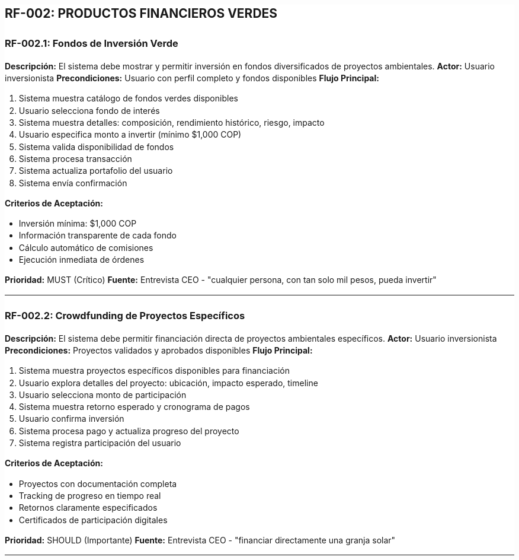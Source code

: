 
## **RF-002: PRODUCTOS FINANCIEROS VERDES**

### RF-002.1: Fondos de Inversión Verde
**Descripción:** El sistema debe mostrar y permitir inversión en fondos diversificados de proyectos ambientales.
**Actor:** Usuario inversionista
**Precondiciones:** Usuario con perfil completo y fondos disponibles
**Flujo Principal:**
1. Sistema muestra catálogo de fondos verdes disponibles
2. Usuario selecciona fondo de interés
3. Sistema muestra detalles: composición, rendimiento histórico, riesgo, impacto
4. Usuario especifica monto a invertir (mínimo $1,000 COP)
5. Sistema valida disponibilidad de fondos
6. Sistema procesa transacción
7. Sistema actualiza portafolio del usuario
8. Sistema envía confirmación

**Criterios de Aceptación:**
- Inversión mínima: $1,000 COP
- Información transparente de cada fondo
- Cálculo automático de comisiones
- Ejecución inmediata de órdenes

**Prioridad:** MUST (Crítico)
**Fuente:** Entrevista CEO - "cualquier persona, con tan solo mil pesos, pueda invertir"

---

### RF-002.2: Crowdfunding de Proyectos Específicos
**Descripción:** El sistema debe permitir financiación directa de proyectos ambientales específicos.
**Actor:** Usuario inversionista
**Precondiciones:** Proyectos validados y aprobados disponibles
**Flujo Principal:**
1. Sistema muestra proyectos específicos disponibles para financiación
2. Usuario explora detalles del proyecto: ubicación, impacto esperado, timeline
3. Usuario selecciona monto de participación
4. Sistema muestra retorno esperado y cronograma de pagos
5. Usuario confirma inversión
6. Sistema procesa pago y actualiza progreso del proyecto
7. Sistema registra participación del usuario

**Criterios de Aceptación:**
- Proyectos con documentación completa
- Tracking de progreso en tiempo real
- Retornos claramente especificados
- Certificados de participación digitales

**Prioridad:** SHOULD (Importante)
**Fuente:** Entrevista CEO - "financiar directamente una granja solar"

---